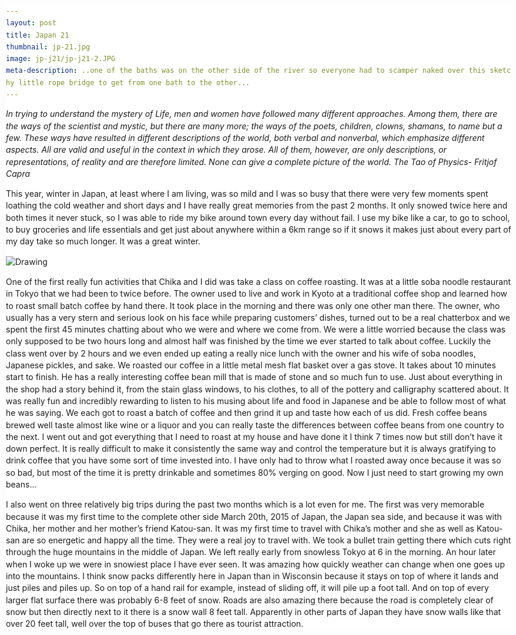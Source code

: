 ```yaml
---
layout: post
title: Japan 21
thumbnail: jp-21.jpg
image: jp-j21/jp-j21-2.JPG
meta-description: ..one of the baths was on the other side of the river so everyone had to scamper naked over this sketchy little rope bridge to get from one bath to the other...
---
```

*In trying to understand the mystery of Life, men and women have followed many different approaches. Among them, there are the ways of the scientist and mystic, but there are many more; the ways of the poets, children, clowns, shamans, to name but a few. These ways have resulted in different descriptions of the world, both verbal and nonverbal, which emphasize different aspects. All are valid and useful in the context in which they arose. All of them, however, are only descriptions, or representations, of reality and are therefore limited. None can give a complete picture of the world. The Tao of Physics- Fritjof Capra*

This year, winter in Japan, at least where I am living, was so mild and I was so busy that there were very few moments spent loathing the cold weather and short days and I have really great memories from the past 2 months. It only snowed twice here and both times it never stuck, so I was able to ride my bike around town every day without fail. I use my bike like a car, to go to school, to buy groceries and life essentials and get just about anywhere within a 6km range so if it snows it makes just about every part of my day take so much longer. It was a great winter.

<div class="post-image-container"><img class="post-image" src="{{ site.url }}/assets/img/posts/jp-j21/jp-j21-1.JPG" alt="Drawing"></div>

One of the first really fun activities that Chika and I did was take a class on coffee roasting. It was at a little soba noodle restaurant in Tokyo that we had been to twice before. The owner used to live and work in Kyoto at a traditional coffee shop and learned how to roast small batch coffee by hand there. It took place in the morning and there was only one other man there. The owner, who usually has a very stern and serious look on his face while preparing customers’ dishes, turned out to be a real chatterbox and we spent the first 45 minutes chatting about who we were and where we come from. We were a little worried because the class was only supposed to be two hours long and almost half was finished by the time we ever started to talk about coffee. Luckily the class went over by 2 hours and we even ended up eating a really nice lunch with the owner and his wife of soba noodles, Japanese pickles, and sake. We roasted our coffee in a little metal mesh flat basket over a gas stove. It takes about 10 minutes start to finish. He has a really interesting coffee bean mill that is made of stone and so much fun to use. Just about everything in the shop had a story behind it, from the stain glass windows, to his clothes, to all of the pottery and calligraphy scattered about. It was really fun and incredibly rewarding to listen to his musing about life and food in Japanese and be able to follow most of what he was saying. We each got to roast a batch of coffee and then grind it up and taste how each of us did. Fresh coffee beans brewed well taste almost like wine or a liquor and you can really taste the differences between coffee beans from one country to the next. I went out and got everything that I need to roast at my house and have done it I think 7 times now but still don’t have it down perfect. It is really difficult to make it consistently the same way and control the temperature but it is always gratifying to drink coffee that you have some sort of time invested into. I have only had to throw what I roasted away once because it was so so bad, but most of the time it is pretty drinkable and sometimes 80% verging on good. Now I just need to start growing my own beans...

I also went on three relatively big trips during the past two months which is a lot even for me. The first was very memorable because it was my first time to the complete other side March 20th, 2015 of Japan, the Japan sea side, and because it was with Chika, her mother and her mother’s friend Katou-san. It was my first time to travel with Chika’s mother and she as well as Katou-san are so energetic and happy all the time. They were a real joy to travel with. We took a bullet train getting there which cuts right through the huge mountains in the middle of Japan. We left really early from snowless Tokyo at 6 in the morning. An hour later when I woke up we were in snowiest place I have ever seen. It was amazing how quickly weather can change when one goes up into the mountains. I think snow packs differently here in Japan than in Wisconsin because it stays on top of where it lands and just piles and piles up. So on top of a hand rail for example, instead of sliding off, it will pile up a foot tall. And on top of every larger flat surface there was probably 6-8 feet of snow. Roads are also amazing there because the road is completely clear of snow but then directly next to it there is a snow wall 8 feet tall. Apparently in other parts of Japan they have snow walls like that over 20 feet tall, well over the top of buses that go there as tourist attraction.